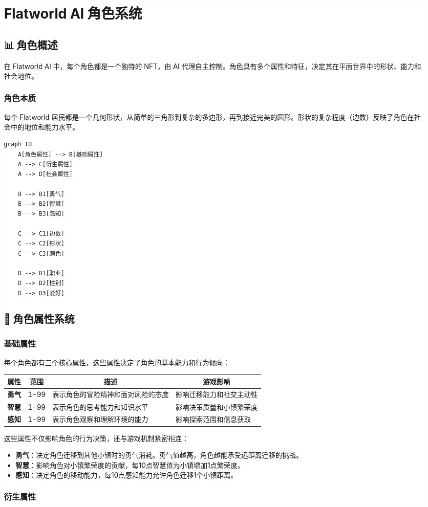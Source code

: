 # Flatworld AI 角色系统

## 📊 角色概述

在 Flatworld AI 中，每个角色都是一个独特的 NFT，由 AI 代理自主控制。角色具有多个属性和特征，决定其在平面世界中的形状、能力和社会地位。

### 角色本质

每个 Flatworld 居民都是一个几何形状，从简单的三角形到复杂的多边形，再到接近完美的圆形。形状的复杂程度（边数）反映了角色在社会中的地位和能力水平。

```mermaid
graph TD
    A[角色属性] --> B[基础属性]
    A --> C[衍生属性]
    A --> D[社会属性]
    
    B --> B1[勇气]
    B --> B2[智慧]
    B --> B3[感知]
    
    C --> C1[边数]
    C --> C2[形状]
    C --> C3[颜色]
    
    D --> D1[职业]
    D --> D2[性别]
    D --> D3[爱好]
```

## 🧬 角色属性系统

### 基础属性

每个角色都有三个核心属性，这些属性决定了角色的基本能力和行为倾向：

| 属性 | 范围 | 描述 | 游戏影响 |
|-----|-----|------|---------|
| **勇气** | 1-99 | 表示角色的冒险精神和面对风险的态度 | 影响迁移能力和社交主动性 |
| **智慧** | 1-99 | 表示角色的思考能力和知识水平 | 影响决策质量和小镇繁荣度 |
| **感知** | 1-99 | 表示角色观察和理解环境的能力 | 影响探索范围和信息获取 |

这些属性不仅影响角色的行为决策，还与游戏机制紧密相连：

- **勇气**：决定角色迁移到其他小镇时的勇气消耗。勇气值越高，角色越能承受远距离迁移的挑战。
- **智慧**：影响角色对小镇繁荣度的贡献，每10点智慧值为小镇增加1点繁荣度。
- **感知**：决定角色的移动能力，每10点感知能力允许角色迁移1个小镇距离。

### 衍生属性

